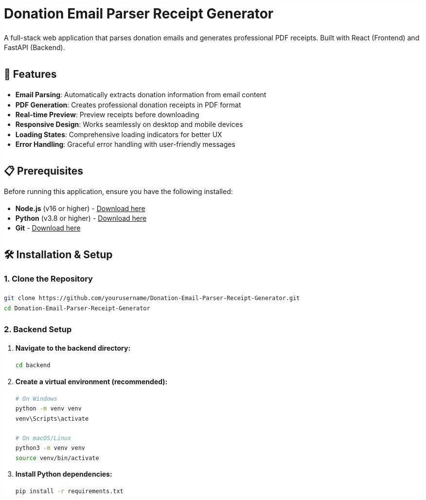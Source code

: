 # Donation Email Parser Receipt Generator

A full-stack web application that parses donation emails and generates professional PDF receipts. Built with React (Frontend) and FastAPI (Backend).

## 🚀 Features

- **Email Parsing**: Automatically extracts donation information from email content
- **PDF Generation**: Creates professional donation receipts in PDF format
- **Real-time Preview**: Preview receipts before downloading
- **Responsive Design**: Works seamlessly on desktop and mobile devices
- **Loading States**: Comprehensive loading indicators for better UX
- **Error Handling**: Graceful error handling with user-friendly messages

## 📋 Prerequisites

Before running this application, ensure you have the following installed:

- **Node.js** (v16 or higher) - [Download here](https://nodejs.org/)
- **Python** (v3.8 or higher) - [Download here](https://www.python.org/downloads/)
- **Git** - [Download here](https://git-scm.com/)

## 🛠️ Installation & Setup

### 1. Clone the Repository

```bash
git clone https://github.com/yourusername/Donation-Email-Parser-Receipt-Generator.git
cd Donation-Email-Parser-Receipt-Generator
```

### 2. Backend Setup

1. **Navigate to the backend directory:**
   ```bash
   cd backend
   ```

2. **Create a virtual environment (recommended):**
   ```bash
   # On Windows
   python -m venv venv
   venv\Scripts\activate

   # On macOS/Linux
   python3 -m venv venv
   source venv/bin/activate
   ```

3. **Install Python dependencies:**
   ```bash
   pip install -r requirements.txt
   ```
